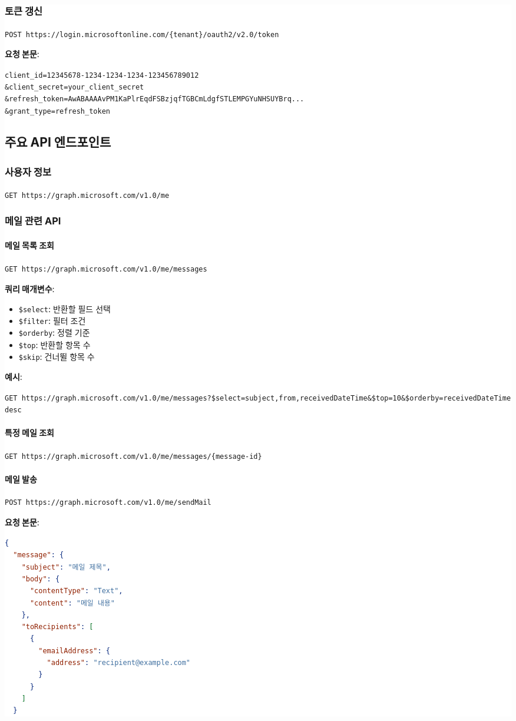 ### 토큰 갱신
```
POST https://login.microsoftonline.com/{tenant}/oauth2/v2.0/token
```

**요청 본문**:
```
client_id=12345678-1234-1234-1234-123456789012
&client_secret=your_client_secret
&refresh_token=AwABAAAAvPM1KaPlrEqdFSBzjqfTGBCmLdgfSTLEMPGYuNHSUYBrq...
&grant_type=refresh_token
```

## 주요 API 엔드포인트

### 사용자 정보
```
GET https://graph.microsoft.com/v1.0/me
```

### 메일 관련 API

#### 메일 목록 조회
```
GET https://graph.microsoft.com/v1.0/me/messages
```

**쿼리 매개변수**:
- `$select`: 반환할 필드 선택
- `$filter`: 필터 조건
- `$orderby`: 정렬 기준
- `$top`: 반환할 항목 수
- `$skip`: 건너뛸 항목 수

**예시**:
```
GET https://graph.microsoft.com/v1.0/me/messages?$select=subject,from,receivedDateTime&$top=10&$orderby=receivedDateTime desc
```

#### 특정 메일 조회
```
GET https://graph.microsoft.com/v1.0/me/messages/{message-id}
```

#### 메일 발송
```
POST https://graph.microsoft.com/v1.0/me/sendMail
```

**요청 본문**:
```json
{
  "message": {
    "subject": "메일 제목",
    "body": {
      "contentType": "Text",
      "content": "메일 내용"
    },
    "toRecipients": [
      {
        "emailAddress": {
          "address": "recipient@example.com"
        }
      }
    ]
  }
```